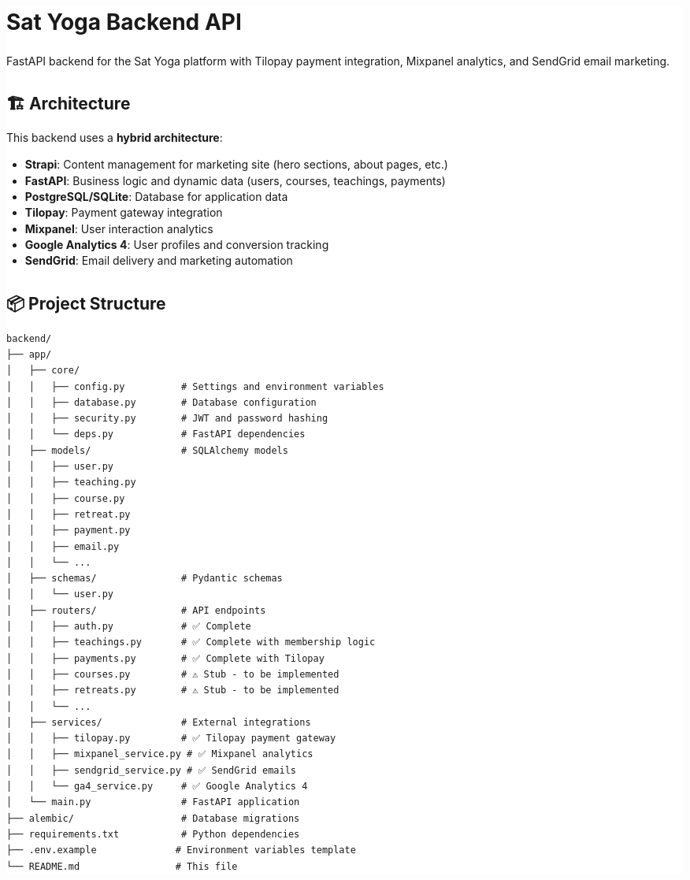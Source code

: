 # Sat Yoga Backend API

FastAPI backend for the Sat Yoga platform with Tilopay payment integration, Mixpanel analytics, and SendGrid email marketing.

## 🏗️ Architecture

This backend uses a **hybrid architecture**:
- **Strapi**: Content management for marketing site (hero sections, about pages, etc.)
- **FastAPI**: Business logic and dynamic data (users, courses, teachings, payments)
- **PostgreSQL/SQLite**: Database for application data
- **Tilopay**: Payment gateway integration
- **Mixpanel**: User interaction analytics
- **Google Analytics 4**: User profiles and conversion tracking
- **SendGrid**: Email delivery and marketing automation

## 📦 Project Structure

```
backend/
├── app/
│   ├── core/
│   │   ├── config.py          # Settings and environment variables
│   │   ├── database.py        # Database configuration
│   │   ├── security.py        # JWT and password hashing
│   │   └── deps.py            # FastAPI dependencies
│   ├── models/                # SQLAlchemy models
│   │   ├── user.py
│   │   ├── teaching.py
│   │   ├── course.py
│   │   ├── retreat.py
│   │   ├── payment.py
│   │   ├── email.py
│   │   └── ...
│   ├── schemas/               # Pydantic schemas
│   │   └── user.py
│   ├── routers/               # API endpoints
│   │   ├── auth.py            # ✅ Complete
│   │   ├── teachings.py       # ✅ Complete with membership logic
│   │   ├── payments.py        # ✅ Complete with Tilopay
│   │   ├── courses.py         # ⚠️ Stub - to be implemented
│   │   ├── retreats.py        # ⚠️ Stub - to be implemented
│   │   └── ...
│   ├── services/              # External integrations
│   │   ├── tilopay.py         # ✅ Tilopay payment gateway
│   │   ├── mixpanel_service.py # ✅ Mixpanel analytics
│   │   ├── sendgrid_service.py # ✅ SendGrid emails
│   │   └── ga4_service.py     # ✅ Google Analytics 4
│   └── main.py                # FastAPI application
├── alembic/                   # Database migrations
├── requirements.txt           # Python dependencies
├── .env.example              # Environment variables template
└── README.md                 # This file
```
